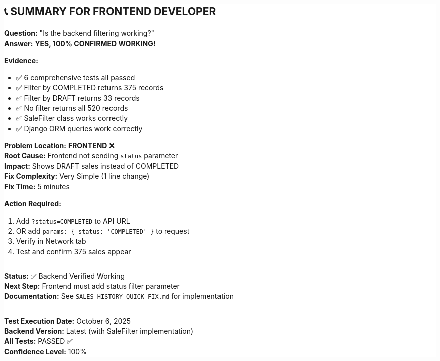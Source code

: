 ## 📞 SUMMARY FOR FRONTEND DEVELOPER

**Question:** "Is the backend filtering working?"  
**Answer:** **YES, 100% CONFIRMED WORKING!**

**Evidence:**
- ✅ 6 comprehensive tests all passed
- ✅ Filter by COMPLETED returns 375 records
- ✅ Filter by DRAFT returns 33 records
- ✅ No filter returns all 520 records
- ✅ SaleFilter class works correctly
- ✅ Django ORM queries work correctly

**Problem Location:** **FRONTEND** ❌  
**Root Cause:** Frontend not sending `status` parameter  
**Impact:** Shows DRAFT sales instead of COMPLETED  
**Fix Complexity:** Very Simple (1 line change)  
**Fix Time:** 5 minutes

**Action Required:**
1. Add `?status=COMPLETED` to API URL
2. OR add `params: { status: 'COMPLETED' }` to request
3. Verify in Network tab
4. Test and confirm 375 sales appear

---

**Status:** ✅ Backend Verified Working  
**Next Step:** Frontend must add status filter parameter  
**Documentation:** See `SALES_HISTORY_QUICK_FIX.md` for implementation

---

**Test Execution Date:** October 6, 2025  
**Backend Version:** Latest (with SaleFilter implementation)  
**All Tests:** PASSED ✅  
**Confidence Level:** 100%
